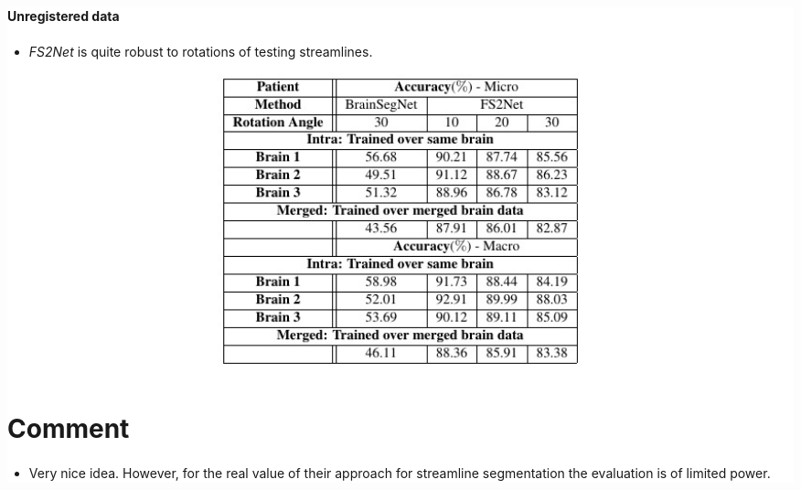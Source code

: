 
#### Unregistered data

 * *FS2Net* is quite robust to rotations of testing streamlines.

<p style="text-align:center"><img src="/article/images/fs2net/results_unregistered.jpg" width="400"></p>

# Comment

 * Very nice idea. However, for the real value of their approach for streamline segmentation the evaluation is of limited power.
